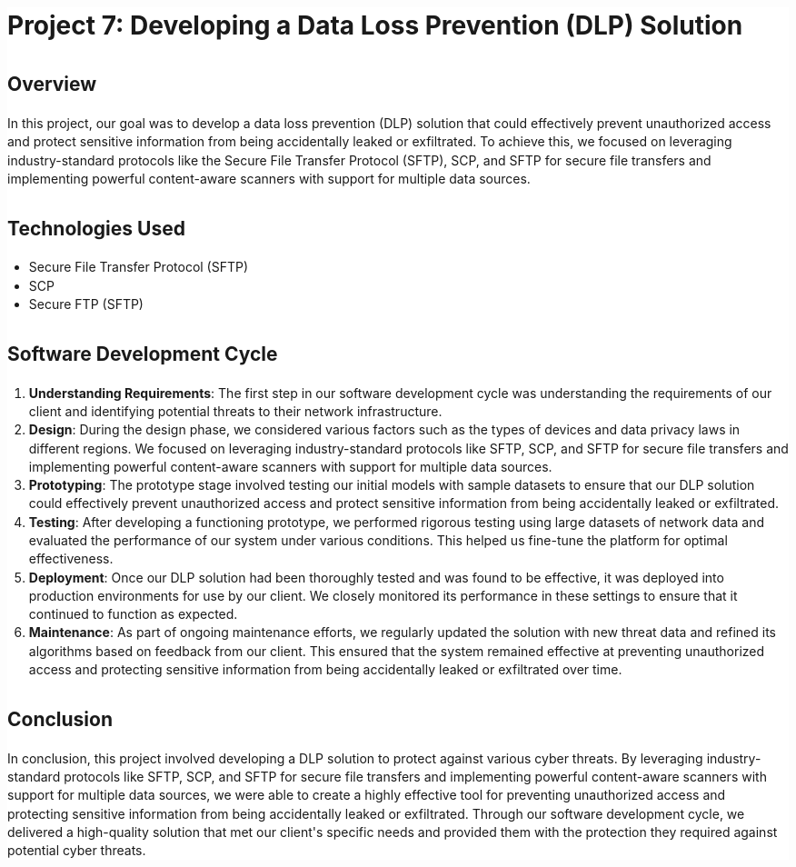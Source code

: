 

# Project 7: Developing a Data Loss Prevention (DLP) Solution

## Overview
In this project, our goal was to develop a data loss prevention  (DLP) solution that could effectively prevent unauthorized access and protect sensitive information from being accidentally leaked or exfiltrated. To achieve this, we focused on leveraging industry-standard protocols like the Secure File Transfer Protocol  (SFTP), SCP, and SFTP for secure file transfers and implementing powerful content-aware scanners with support for multiple data sources.

## Technologies Used
- Secure File Transfer Protocol (SFTP)
- SCP
- Secure FTP (SFTP)

## Software Development Cycle
1. **Understanding Requirements**: The first step in our software development cycle was understanding the requirements of our client and identifying potential threats to their network infrastructure.
2. **Design**: During the design phase, we considered various factors such as the types of devices and data privacy laws in different regions. We focused on leveraging industry-standard protocols like SFTP, SCP, and SFTP for secure file transfers and implementing powerful content-aware scanners with support for multiple data sources.
3. **Prototyping**: The prototype stage involved testing our initial models with sample datasets to ensure that our DLP solution could effectively prevent unauthorized access and protect sensitive information from being accidentally leaked or exfiltrated.
4. **Testing**: After developing a functioning prototype, we performed rigorous testing using large datasets of network data and evaluated the performance of our system under various conditions. This helped us fine-tune the platform for optimal effectiveness.
5. **Deployment**: Once our DLP solution had been thoroughly tested and was found to be effective, it was deployed into production environments for use by our client. We closely monitored its performance in these settings to ensure that it continued to function as expected.
6. **Maintenance**: As part of ongoing maintenance efforts, we regularly updated the solution with new threat data and refined its algorithms based on feedback from our client. This ensured that the system remained effective at preventing unauthorized access and protecting sensitive information from being accidentally leaked or exfiltrated over time.

## Conclusion
In conclusion, this project involved developing a DLP solution to protect against various cyber threats. By leveraging industry-standard protocols like SFTP, SCP, and SFTP for secure file transfers and implementing powerful content-aware scanners with support for multiple data sources, we were able to create a highly effective tool for preventing unauthorized access and protecting sensitive information from being accidentally leaked or exfiltrated. Through our software development cycle, we delivered a high-quality solution that met our client's specific needs and provided them with the protection they required against potential cyber threats.


